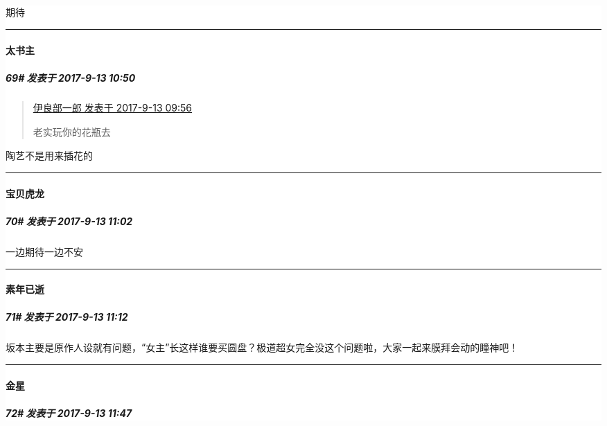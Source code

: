 


期待







*****

####  太书主  
##### 69#       发表于 2017-9-13 10:50



<blockquote><a href="httphttps://bbs.saraba1st.com/2b/forum.php?mod=redirect&amp;goto=findpost&amp;pid=37184115&amp;ptid=1546510" target="_blank">伊良部一郎 发表于 2017-9-13 09:56</a>

老实玩你的花瓶去</blockquote>
陶艺不是用来插花的







*****

####  宝贝虎龙  
##### 70#       发表于 2017-9-13 11:02




一边期待一边不安







*****

####  素年已逝  
##### 71#       发表于 2017-9-13 11:12




坂本主要是原作人设就有问题，“女主”长这样谁要买圆盘？极道超女完全没这个问题啦，大家一起来膜拜会动的瞳神吧！







*****

####  金星  
##### 72#       发表于 2017-9-13 11:47



